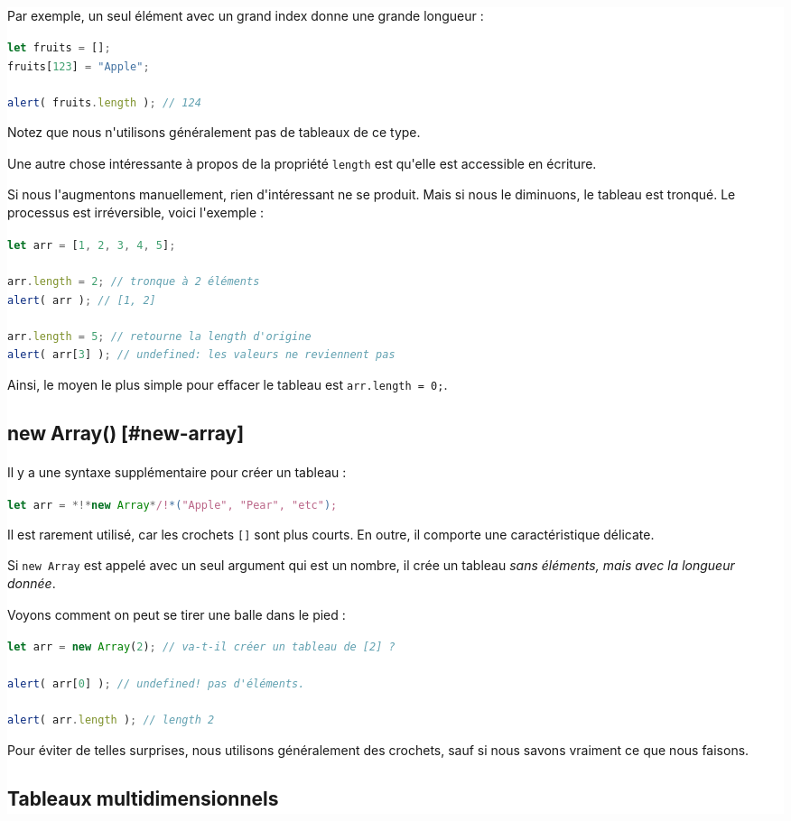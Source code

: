 Par exemple, un seul élément avec un grand index donne une grande longueur :

```js run
let fruits = [];
fruits[123] = "Apple";

alert( fruits.length ); // 124
```

Notez que nous n'utilisons généralement pas de tableaux de ce type.

Une autre chose intéressante à propos de la propriété `length` est qu'elle est accessible en écriture.

Si nous l'augmentons manuellement, rien d'intéressant ne se produit. Mais si nous le diminuons, le tableau est tronqué. Le processus est irréversible, voici l'exemple :

```js run
let arr = [1, 2, 3, 4, 5];

arr.length = 2; // tronque à 2 éléments
alert( arr ); // [1, 2]

arr.length = 5; // retourne la length d'origine
alert( arr[3] ); // undefined: les valeurs ne reviennent pas
```

Ainsi, le moyen le plus simple pour effacer le tableau est `arr.length = 0;`.

## new Array() [#new-array]

Il y a une syntaxe supplémentaire pour créer un tableau :

```js
let arr = *!*new Array*/!*("Apple", "Pear", "etc");
```

Il est rarement utilisé, car les crochets `[]` sont plus courts. En outre, il comporte une caractéristique délicate.

Si `new Array` est appelé avec un seul argument qui est un nombre, il crée un tableau *sans éléments, mais avec la longueur donnée*.

Voyons comment on peut se tirer une balle dans le pied :

```js run
let arr = new Array(2); // va-t-il créer un tableau de [2] ?

alert( arr[0] ); // undefined! pas d'éléments.

alert( arr.length ); // length 2
```

Pour éviter de telles surprises, nous utilisons généralement des crochets, sauf si nous savons vraiment ce que nous faisons.

## Tableaux multidimensionnels

